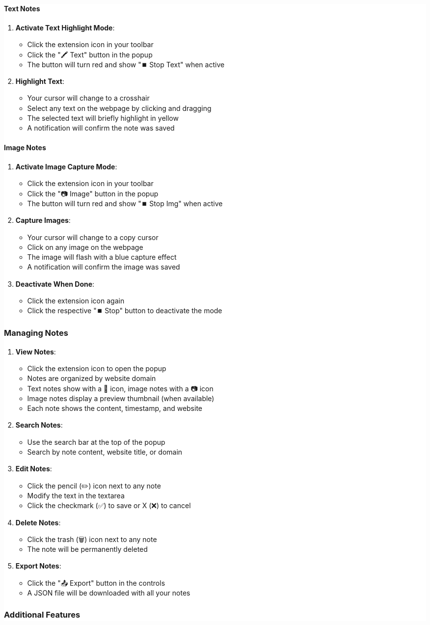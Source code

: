 #### Text Notes
1. **Activate Text Highlight Mode**:
   - Click the extension icon in your toolbar
   - Click the "🖍️ Text" button in the popup
   - The button will turn red and show "⏹️ Stop Text" when active

2. **Highlight Text**:
   - Your cursor will change to a crosshair
   - Select any text on the webpage by clicking and dragging
   - The selected text will briefly highlight in yellow
   - A notification will confirm the note was saved

#### Image Notes  
1. **Activate Image Capture Mode**:
   - Click the extension icon in your toolbar
   - Click the "📷 Image" button in the popup
   - The button will turn red and show "⏹️ Stop Img" when active

2. **Capture Images**:
   - Your cursor will change to a copy cursor
   - Click on any image on the webpage
   - The image will flash with a blue capture effect
   - A notification will confirm the image was saved

3. **Deactivate When Done**:
   - Click the extension icon again
   - Click the respective "⏹️ Stop" button to deactivate the mode

### Managing Notes

1. **View Notes**:
   - Click the extension icon to open the popup
   - Notes are organized by website domain
   - Text notes show with a 📝 icon, image notes with a 📷 icon
   - Image notes display a preview thumbnail (when available)
   - Each note shows the content, timestamp, and website

2. **Search Notes**:
   - Use the search bar at the top of the popup
   - Search by note content, website title, or domain

3. **Edit Notes**:
   - Click the pencil (✏️) icon next to any note
   - Modify the text in the textarea
   - Click the checkmark (✅) to save or X (❌) to cancel

4. **Delete Notes**:
   - Click the trash (🗑️) icon next to any note
   - The note will be permanently deleted

5. **Export Notes**:
   - Click the "📤 Export" button in the controls
   - A JSON file will be downloaded with all your notes

### Additional Features
